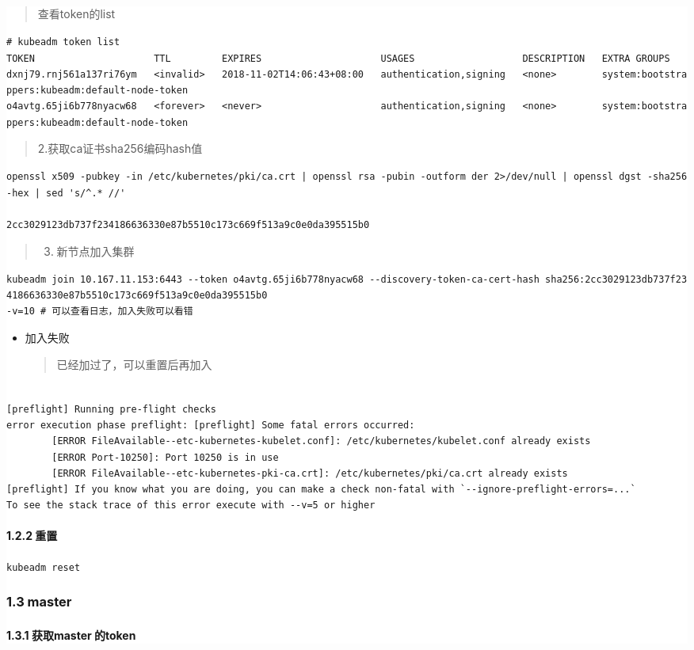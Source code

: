 > 查看token的list

```shell
# kubeadm token list
TOKEN                     TTL         EXPIRES                     USAGES                   DESCRIPTION   EXTRA GROUPS
dxnj79.rnj561a137ri76ym   <invalid>   2018-11-02T14:06:43+08:00   authentication,signing   <none>        system:bootstrappers:kubeadm:default-node-token
o4avtg.65ji6b778nyacw68   <forever>   <never>                     authentication,signing   <none>        system:bootstrappers:kubeadm:default-node-token
```

> 2.获取ca证书sha256编码hash值

```shell
openssl x509 -pubkey -in /etc/kubernetes/pki/ca.crt | openssl rsa -pubin -outform der 2>/dev/null | openssl dgst -sha256 -hex | sed 's/^.* //'

2cc3029123db737f234186636330e87b5510c173c669f513a9c0e0da395515b0
```

> 3. 新节点加入集群

```shell
kubeadm join 10.167.11.153:6443 --token o4avtg.65ji6b778nyacw68 --discovery-token-ca-cert-hash sha256:2cc3029123db737f234186636330e87b5510c173c669f513a9c0e0da395515b0
-v=10 # 可以查看日志，加入失败可以看错
```

- 加入失败

  > 已经加过了，可以重置后再加入
  >

```shell

[preflight] Running pre-flight checks
error execution phase preflight: [preflight] Some fatal errors occurred:
        [ERROR FileAvailable--etc-kubernetes-kubelet.conf]: /etc/kubernetes/kubelet.conf already exists
        [ERROR Port-10250]: Port 10250 is in use
        [ERROR FileAvailable--etc-kubernetes-pki-ca.crt]: /etc/kubernetes/pki/ca.crt already exists
[preflight] If you know what you are doing, you can make a check non-fatal with `--ignore-preflight-errors=...`
To see the stack trace of this error execute with --v=5 or higher

```

#### 1.2.2 重置

```shell
kubeadm reset
```

### 1.3 master

#### 1.3.1 获取master 的token

